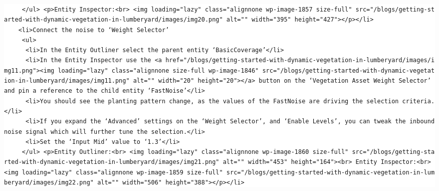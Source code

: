          </ul> <p>Entity Inspector:<br> <img loading="lazy" class="alignnone wp-image-1857 size-full" src="/blogs/getting-started-with-dynamic-vegetation-in-lumberyard/images/img20.png" alt="" width="395" height="427"></p></li> 
        <li>Connect the noise to ‘Weight Selector’ 
         <ul> 
          <li>In the Entity Outliner select the parent entity ‘BasicCoverage’</li> 
          <li>In the Entity Inspector use the <a href="/blogs/getting-started-with-dynamic-vegetation-in-lumberyard/images/img11.png"><img loading="lazy" class="alignnone size-full wp-image-1846" src="/blogs/getting-started-with-dynamic-vegetation-in-lumberyard/images/img11.png" alt="" width="20" height="20"></a> button on the ‘Vegetation Asset Weight Selector’ and pin a reference to the child entity ‘FastNoise’</li> 
          <li>You should see the planting pattern change, as the values of the FastNoise are driving the selection criteria.</li> 
          <li>If you expand the ‘Advanced’ settings on the ‘Weight Selector’, and ‘Enable Levels’, you can tweak the inbound noise signal which will further tune the selection.</li> 
          <li>Set the ‘Input Mid’ value to ‘1.3’</li> 
         </ul> <p>Entity Outliner:<br> <img loading="lazy" class="alignnone wp-image-1860 size-full" src="/blogs/getting-started-with-dynamic-vegetation-in-lumberyard/images/img21.png" alt="" width="453" height="164"><br> Entity Inspector:<br> <img loading="lazy" class="alignnone wp-image-1859 size-full" src="/blogs/getting-started-with-dynamic-vegetation-in-lumberyard/images/img22.png" alt="" width="506" height="388"></p></li> 